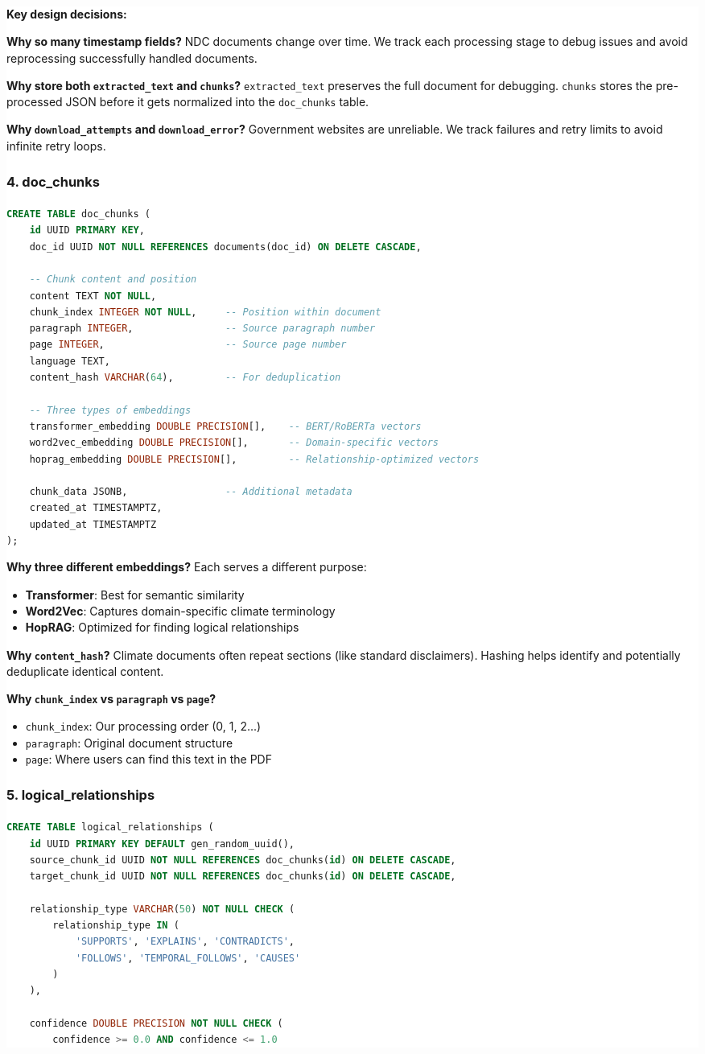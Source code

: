 
**Key design decisions:**

**Why so many timestamp fields?** NDC documents change over time. We track each processing stage to debug issues and avoid reprocessing successfully handled documents.

**Why store both `extracted_text` and `chunks`?** `extracted_text` preserves the full document for debugging. `chunks` stores the pre-processed JSON before it gets normalized into the `doc_chunks` table.

**Why `download_attempts` and `download_error`?** Government websites are unreliable. We track failures and retry limits to avoid infinite retry loops.

### 4. doc_chunks
```sql
CREATE TABLE doc_chunks (
    id UUID PRIMARY KEY,
    doc_id UUID NOT NULL REFERENCES documents(doc_id) ON DELETE CASCADE,
    
    -- Chunk content and position
    content TEXT NOT NULL,
    chunk_index INTEGER NOT NULL,     -- Position within document
    paragraph INTEGER,                -- Source paragraph number
    page INTEGER,                     -- Source page number
    language TEXT,
    content_hash VARCHAR(64),         -- For deduplication
    
    -- Three types of embeddings
    transformer_embedding DOUBLE PRECISION[],    -- BERT/RoBERTa vectors
    word2vec_embedding DOUBLE PRECISION[],       -- Domain-specific vectors
    hoprag_embedding DOUBLE PRECISION[],         -- Relationship-optimized vectors
    
    chunk_data JSONB,                 -- Additional metadata
    created_at TIMESTAMPTZ,
    updated_at TIMESTAMPTZ
);
```

**Why three different embeddings?** Each serves a different purpose:
- **Transformer**: Best for semantic similarity
- **Word2Vec**: Captures domain-specific climate terminology
- **HopRAG**: Optimized for finding logical relationships

**Why `content_hash`?** Climate documents often repeat sections (like standard disclaimers). Hashing helps identify and potentially deduplicate identical content.

**Why `chunk_index` vs `paragraph` vs `page`?** 
- `chunk_index`: Our processing order (0, 1, 2...)
- `paragraph`: Original document structure  
- `page`: Where users can find this text in the PDF

### 5. logical_relationships
```sql
CREATE TABLE logical_relationships (
    id UUID PRIMARY KEY DEFAULT gen_random_uuid(),
    source_chunk_id UUID NOT NULL REFERENCES doc_chunks(id) ON DELETE CASCADE,
    target_chunk_id UUID NOT NULL REFERENCES doc_chunks(id) ON DELETE CASCADE,
    
    relationship_type VARCHAR(50) NOT NULL CHECK (
        relationship_type IN (
            'SUPPORTS', 'EXPLAINS', 'CONTRADICTS', 
            'FOLLOWS', 'TEMPORAL_FOLLOWS', 'CAUSES'
        )
    ),
    
    confidence DOUBLE PRECISION NOT NULL CHECK (
        confidence >= 0.0 AND confidence <= 1.0
```